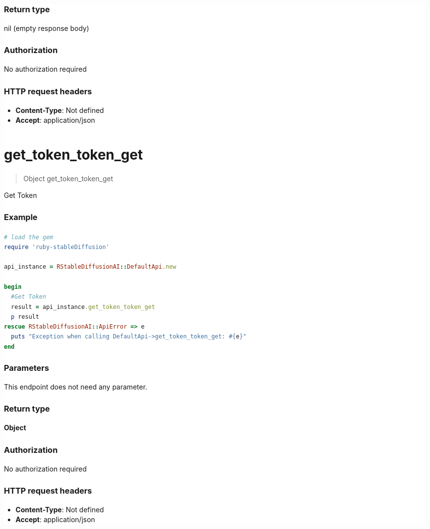 ### Return type

nil (empty response body)

### Authorization

No authorization required

### HTTP request headers

 - **Content-Type**: Not defined
 - **Accept**: application/json



# **get_token_token_get**
> Object get_token_token_get

Get Token

### Example
```ruby
# load the gem
require 'ruby-stableDiffusion'

api_instance = RStableDiffusionAI::DefaultApi.new

begin
  #Get Token
  result = api_instance.get_token_token_get
  p result
rescue RStableDiffusionAI::ApiError => e
  puts "Exception when calling DefaultApi->get_token_token_get: #{e}"
end
```

### Parameters
This endpoint does not need any parameter.

### Return type

**Object**

### Authorization

No authorization required

### HTTP request headers

 - **Content-Type**: Not defined
 - **Accept**: application/json
